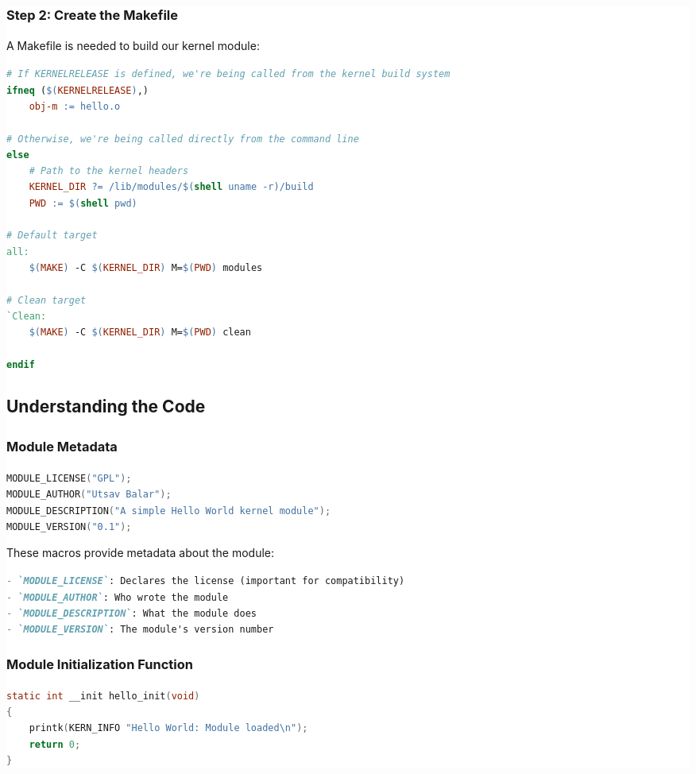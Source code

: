 ### Step 2: Create the Makefile

A Makefile is needed to build our kernel module:

```makefile
# If KERNELRELEASE is defined, we're being called from the kernel build system
ifneq ($(KERNELRELEASE),)
    obj-m := hello.o

# Otherwise, we're being called directly from the command line
else
    # Path to the kernel headers
    KERNEL_DIR ?= /lib/modules/$(shell uname -r)/build
    PWD := $(shell pwd)

# Default target
all:
	$(MAKE) -C $(KERNEL_DIR) M=$(PWD) modules

# Clean target
`Clean:
	$(MAKE) -C $(KERNEL_DIR) M=$(PWD) clean

endif
```

## Understanding the Code

### Module Metadata


```c
MODULE_LICENSE("GPL");
MODULE_AUTHOR("Utsav Balar");
MODULE_DESCRIPTION("A simple Hello World kernel module");
MODULE_VERSION("0.1");
```

These macros provide metadata about the module:

```markdown
- `MODULE_LICENSE`: Declares the license (important for compatibility)
- `MODULE_AUTHOR`: Who wrote the module
- `MODULE_DESCRIPTION`: What the module does
- `MODULE_VERSION`: The module's version number
```

### Module Initialization Function

```c
static int __init hello_init(void)
{
    printk(KERN_INFO "Hello World: Module loaded\n");
    return 0;
}
```
